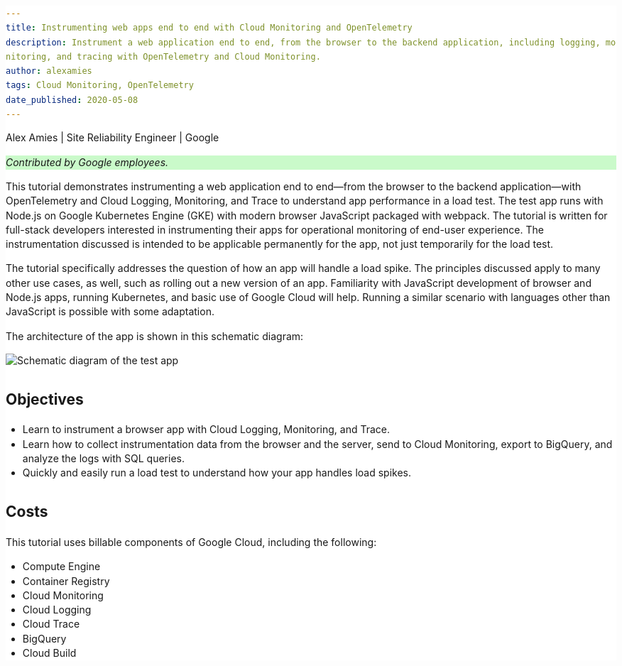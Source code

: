 ```yaml
---
title: Instrumenting web apps end to end with Cloud Monitoring and OpenTelemetry
description: Instrument a web application end to end, from the browser to the backend application, including logging, monitoring, and tracing with OpenTelemetry and Cloud Monitoring.
author: alexamies
tags: Cloud Monitoring, OpenTelemetry
date_published: 2020-05-08
---
```


Alex Amies | Site Reliability Engineer | Google

<p style="background-color:#CAFACA;"><i>Contributed by Google employees.</i></p>

This tutorial demonstrates instrumenting a web application end to end—from the browser to the backend application—with 
OpenTelemetry and Cloud Logging, Monitoring, and Trace to understand app performance in a load test. The test app runs with
Node.js on Google Kubernetes Engine (GKE) with modern browser JavaScript packaged with webpack. The tutorial is written for
full-stack developers interested in instrumenting their apps for operational monitoring of end-user experience. The 
instrumentation discussed is intended to be applicable permanently for the app, not just temporarily for the load test. 

The tutorial specifically addresses the question of how an app will handle a load spike. The principles discussed apply to 
many other use cases, as well, such as rolling out a new version of an app. Familiarity with JavaScript development of 
browser and Node.js apps, running Kubernetes, and basic use of Google Cloud will help. Running a similar scenario with 
languages other than JavaScript is possible with some adaptation.

The architecture of the app is shown in this schematic diagram:

![Schematic diagram of the test app](https://storage.googleapis.com/gcp-community/tutorials/web-instrumentation/schematic_diagram.png)

## Objectives 

* Learn to instrument a browser app with Cloud Logging, Monitoring, and Trace.
* Learn how to collect instrumentation data from the browser and the server, send to Cloud Monitoring, export to 
  BigQuery, and analyze the logs with SQL queries.
* Quickly and easily run a load test to understand how your app handles load spikes.

## Costs

This tutorial uses billable components of Google Cloud, including the following:

* Compute Engine
* Container Registry
* Cloud Monitoring
* Cloud Logging
* Cloud Trace
* BigQuery
* Cloud Build
